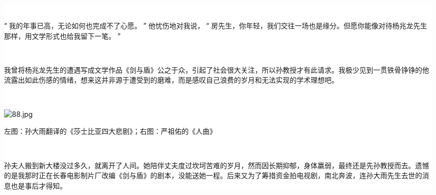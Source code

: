   </span>
  <br/>
 </p>
 <p class="p2">
  <span class="s2">
   “
  </span>
  <span class="s1">
   我的年事已高，无论如何也完成不了心愿。
  </span>
  <span class="s2">
   ”
  </span>
  <span class="s1">
   他忧伤地对我说，
  </span>
  <span class="s2">
   “
  </span>
  <span class="s1">
   房先生，你年轻，我们交往一场也是缘分。但愿你能像对待杨兆龙先生那样，用文学形式也给我留下一笔。
  </span>
  <span class="s2">
   ”
  </span>
 </p>
 <p class="p1">
  <span class="s1">
  </span>
  <br/>
 </p>
 <p class="p2">
  <span class="s1">
   我曾将杨兆龙先生的遭遇写成文学作品《剑与盾》公之于众，引起了社会很大关注，所以孙教授才有此请求。我极少见到一贯铁骨铮铮的他流露出如此伤感的情绪，想来这并非源于遭受到的磨难，而是感叹自己浪费的岁月和无法实现的学术理想吧。
  </span>
 </p>
 <p class="p1">
  <span class="s1">
  </span>
  <br/>
 </p>
 <p class="p3">
  <span class="s1">
   <img alt="88.jpg" border="0" height="401" src="http://mjlsh.usc.cuhk.edu.hk/medias/contents/4473/88.jpg" width="550"/>
  </span>
 </p>
 <p class="p2">
  <span class="s1">
   左图：孙大雨翻译的《莎士比亚四大悲剧》；右图：严祖佑的《人曲》
  </span>
 </p>
 <p class="p1">
  <span class="s1">
  </span>
  <br/>
 </p>
 <p class="p2">
  <span class="s1">
   孙夫人搬到新大楼没过多久，就离开了人间。她陪伴丈夫度过坎坷苦难的岁月，然而因长期抑郁，身体羸弱，最终还是先孙教授而去。遗憾的是我那时正在长春电影制片厂改编《剑与盾》的剧本，没能送她一程。后来又为了筹措资金拍电视剧，南北奔波，连孙大雨先生去世的消息也是事后才得知。
  </span>
 </p>